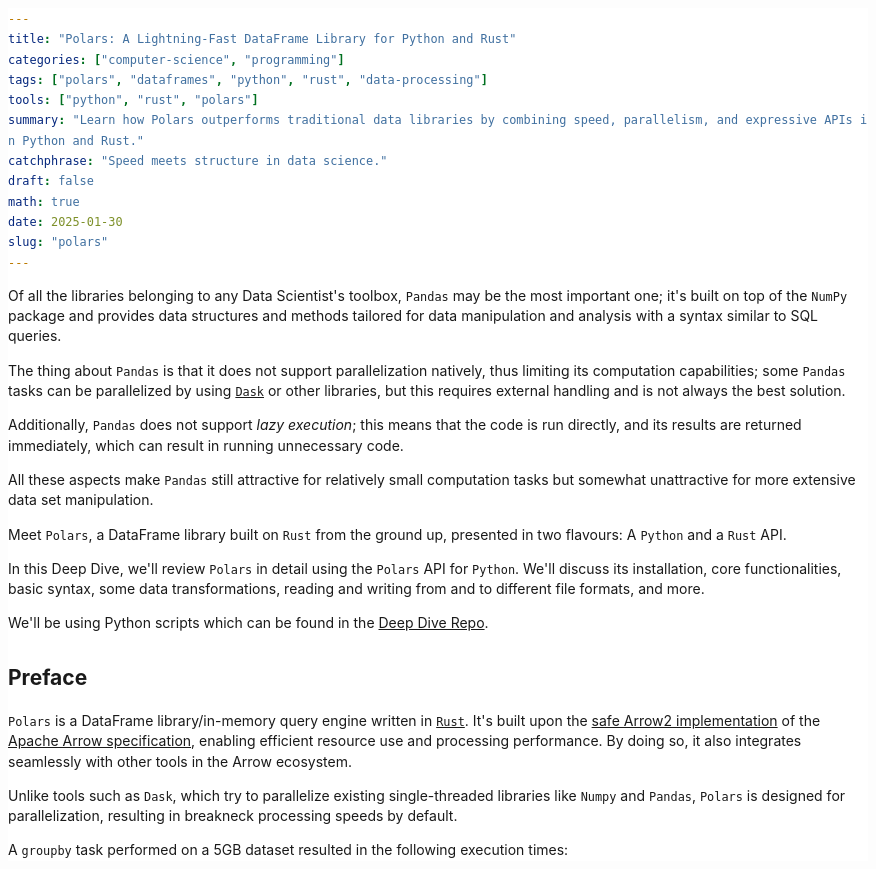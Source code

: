 ```yaml
---
title: "Polars: A Lightning-Fast DataFrame Library for Python and Rust"
categories: ["computer-science", "programming"]
tags: ["polars", "dataframes", "python", "rust", "data-processing"]
tools: ["python", "rust", "polars"]
summary: "Learn how Polars outperforms traditional data libraries by combining speed, parallelism, and expressive APIs in Python and Rust."
catchphrase: "Speed meets structure in data science."
draft: false
math: true
date: 2025-01-30
slug: "polars"
---
```


Of all the libraries belonging to any Data Scientist's toolbox, `Pandas` may be the most important one; it's built on top of the `NumPy` package and provides data structures and methods tailored for data manipulation and analysis with a syntax similar to SQL queries.

The thing about `Pandas` is that it does not support parallelization natively, thus limiting its computation capabilities; some `Pandas` tasks can be parallelized by using [`Dask`](https://www.dask.org/) or other libraries, but this requires external handling and is not always the best solution.

Additionally, `Pandas` does not support _lazy execution_; this means that the code is run directly, and its results are returned immediately, which can result in running unnecessary code.

All these aspects make `Pandas` still attractive for relatively small computation tasks but somewhat unattractive for more extensive data set manipulation.

Meet `Polars`, a DataFrame library built on `Rust` from the ground up, presented in two flavours: A `Python` and a `Rust` API.

In this Deep Dive, we'll review `Polars` in detail using the `Polars` API for `Python`. We'll discuss its installation, core functionalities, basic syntax, some data transformations, reading and writing from and to different file formats, and more.

We'll be using Python scripts which can be found in the [Deep Dive Repo](https://github.com/pabloagn/deep-dives/tree/master/data-science/polars-a-lightning-fast-dataframe-library-for-python-and-rust).

## Preface

`Polars` is a DataFrame library/in-memory query engine written in [`Rust`](https://pabloagn.com/technologies/rust/). It's built upon the [safe Arrow2 implementation](https://github.com/jorgecarleitao/arrow2) of the [Apache Arrow specification](https://arrow.apache.org/docs/format/Columnar.html), enabling efficient resource use and processing performance. By doing so, it also integrates seamlessly with other tools in the Arrow ecosystem.

Unlike tools such as `Dask`, which try to parallelize existing single-threaded libraries like `Numpy` and `Pandas`, `Polars` is designed for parallelization, resulting in breakneck processing speeds by default.

A `groupby` task performed on a 5GB dataset resulted in the following execution times:
